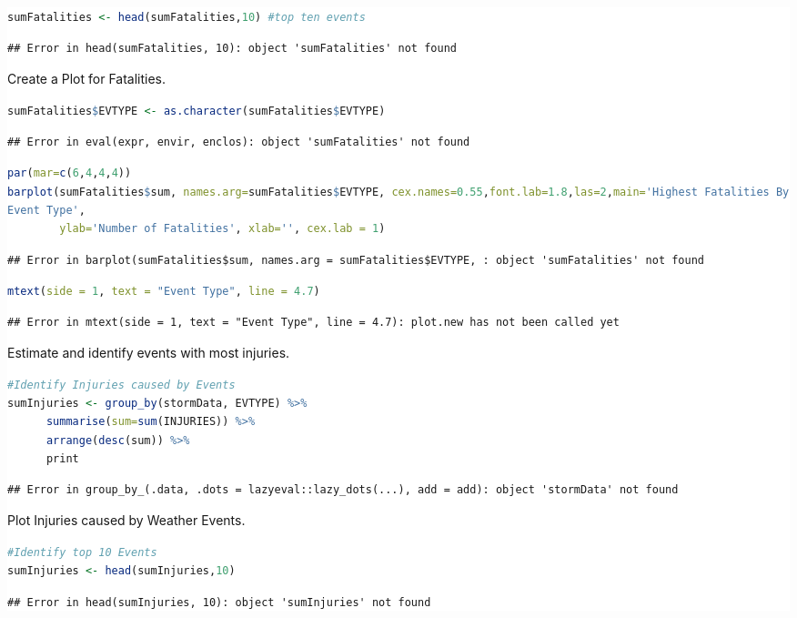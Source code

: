 ```r
sumFatalities <- head(sumFatalities,10) #top ten events
```

```
## Error in head(sumFatalities, 10): object 'sumFatalities' not found
```
Create a Plot for Fatalities.

```r
sumFatalities$EVTYPE <- as.character(sumFatalities$EVTYPE)
```

```
## Error in eval(expr, envir, enclos): object 'sumFatalities' not found
```

```r
par(mar=c(6,4,4,4))
barplot(sumFatalities$sum, names.arg=sumFatalities$EVTYPE, cex.names=0.55,font.lab=1.8,las=2,main='Highest Fatalities By Event Type',
        ylab='Number of Fatalities', xlab='', cex.lab = 1)
```

```
## Error in barplot(sumFatalities$sum, names.arg = sumFatalities$EVTYPE, : object 'sumFatalities' not found
```

```r
mtext(side = 1, text = "Event Type", line = 4.7)
```

```
## Error in mtext(side = 1, text = "Event Type", line = 4.7): plot.new has not been called yet
```

Estimate and identify events with most injuries.


```r
#Identify Injuries caused by Events
sumInjuries <- group_by(stormData, EVTYPE) %>%
      summarise(sum=sum(INJURIES)) %>%
      arrange(desc(sum)) %>%
      print
```

```
## Error in group_by_(.data, .dots = lazyeval::lazy_dots(...), add = add): object 'stormData' not found
```
Plot Injuries caused by Weather Events.

```r
#Identify top 10 Events
sumInjuries <- head(sumInjuries,10)
```

```
## Error in head(sumInjuries, 10): object 'sumInjuries' not found
```
